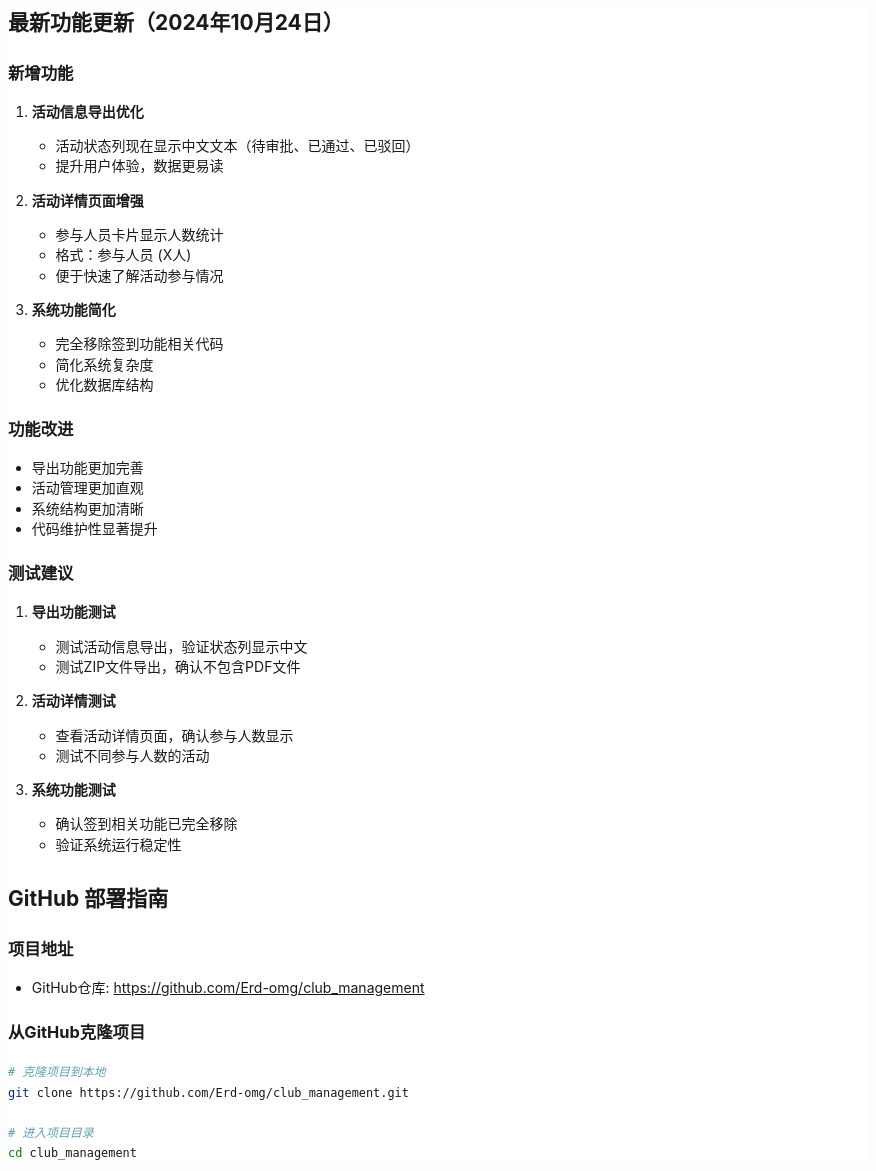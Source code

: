 ## 最新功能更新（2024年10月24日）

### 新增功能
1. **活动信息导出优化**
   - 活动状态列现在显示中文文本（待审批、已通过、已驳回）
   - 提升用户体验，数据更易读

2. **活动详情页面增强**
   - 参与人员卡片显示人数统计
   - 格式：参与人员 (X人)
   - 便于快速了解活动参与情况

3. **系统功能简化**
   - 完全移除签到功能相关代码
   - 简化系统复杂度
   - 优化数据库结构

### 功能改进
- 导出功能更加完善
- 活动管理更加直观
- 系统结构更加清晰
- 代码维护性显著提升

### 测试建议
1. **导出功能测试**
   - 测试活动信息导出，验证状态列显示中文
   - 测试ZIP文件导出，确认不包含PDF文件

2. **活动详情测试**
   - 查看活动详情页面，确认参与人数显示
   - 测试不同参与人数的活动

3. **系统功能测试**
   - 确认签到相关功能已完全移除
   - 验证系统运行稳定性

## GitHub 部署指南

### 项目地址
- GitHub仓库: https://github.com/Erd-omg/club_management

### 从GitHub克隆项目

```bash
# 克隆项目到本地
git clone https://github.com/Erd-omg/club_management.git

# 进入项目目录
cd club_management
```
